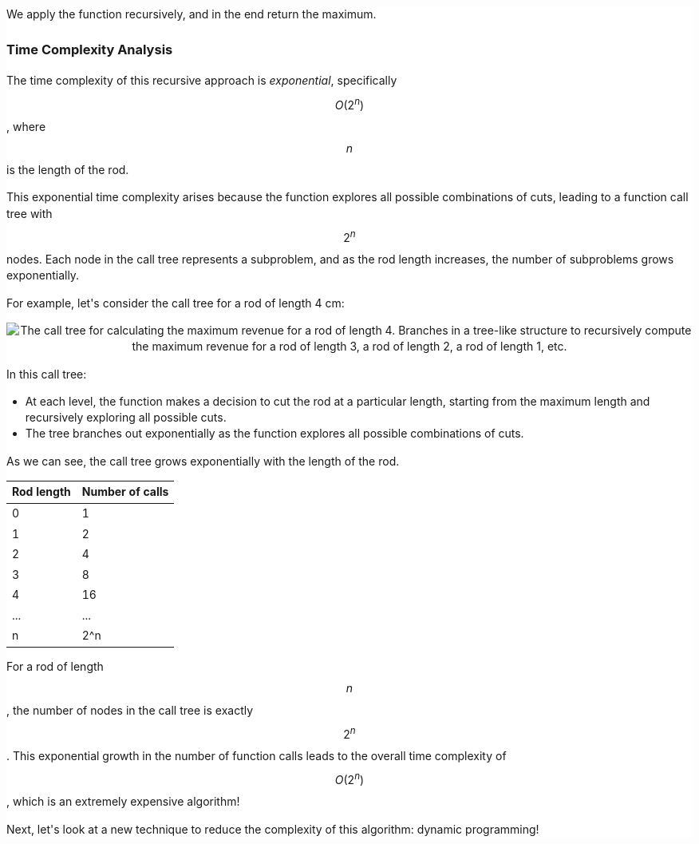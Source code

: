 We apply the function recursively, and in the end return the maximum.

### Time Complexity Analysis

The time complexity of this recursive approach is *exponential*, specifically $$O(2^n)$$, where $$n$$ is the length of the rod.

This exponential time complexity arises because the function explores all possible combinations of cuts, leading to a function call tree with $$2^n$$ nodes. Each node in the call tree represents a subproblem, and as the rod length increases, the number of subproblems grows exponentially.

For example, let's consider the call tree for a rod of length 4 cm:

<center>
<img
  src="/images/week-04/dsa2-week4-rod-call-tree.png"
  alt="The call tree for calculating the maximum revenue for a rod of length 4. Branches in a tree-like structure to recursively compute the maximum revenue for a rod of length 3, a rod of length 2, a rod of length 1, etc."
  style="width:650px;" />
</center>

In this call tree:

- At each level, the function makes a decision to cut the rod at a particular length, starting from the maximum length and recursively exploring all possible cuts.
- The tree branches out exponentially as the function explores all possible combinations of cuts.

As we can see, the call tree grows exponentially with the length of the rod.

| Rod length      | Number of calls   |
|-----------------|-------------------|
| 0               | 1                 |
| 1               | 2                 |
| 2               | 4                 |
| 3               | 8                 |
| 4               | 16                |
| ...             | ...               |
| n               | 2^n               |

For a rod of length $$n$$, the number of nodes in the call tree is exactly $$2^n$$. This exponential growth in the number of function calls leads to the overall time complexity of $$O(2^n)$$, which is an extremely expensive algorithm!

Next, let's look at a new technique to reduce the complexity of this algorithm: dynamic programming!
